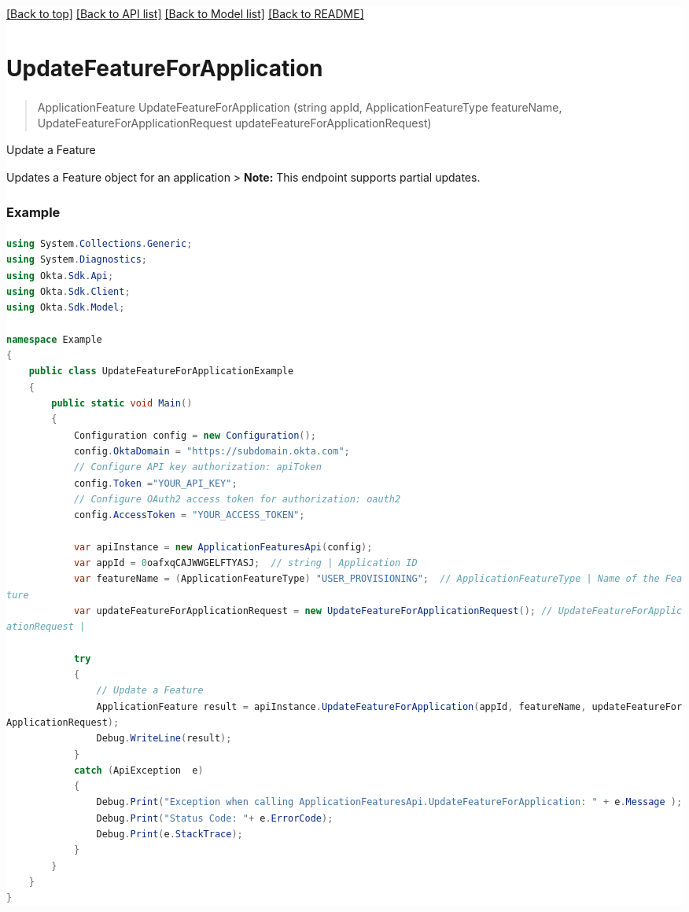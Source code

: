 [[Back to top]](#) [[Back to API list]](../README.md#documentation-for-api-endpoints) [[Back to Model list]](../README.md#documentation-for-models) [[Back to README]](../README.md)

<a name="updatefeatureforapplication"></a>
# **UpdateFeatureForApplication**
> ApplicationFeature UpdateFeatureForApplication (string appId, ApplicationFeatureType featureName, UpdateFeatureForApplicationRequest updateFeatureForApplicationRequest)

Update a Feature

Updates a Feature object for an application > **Note:** This endpoint supports partial updates. 

### Example
```csharp
using System.Collections.Generic;
using System.Diagnostics;
using Okta.Sdk.Api;
using Okta.Sdk.Client;
using Okta.Sdk.Model;

namespace Example
{
    public class UpdateFeatureForApplicationExample
    {
        public static void Main()
        {
            Configuration config = new Configuration();
            config.OktaDomain = "https://subdomain.okta.com";
            // Configure API key authorization: apiToken
            config.Token ="YOUR_API_KEY";
            // Configure OAuth2 access token for authorization: oauth2
            config.AccessToken = "YOUR_ACCESS_TOKEN";

            var apiInstance = new ApplicationFeaturesApi(config);
            var appId = 0oafxqCAJWWGELFTYASJ;  // string | Application ID
            var featureName = (ApplicationFeatureType) "USER_PROVISIONING";  // ApplicationFeatureType | Name of the Feature
            var updateFeatureForApplicationRequest = new UpdateFeatureForApplicationRequest(); // UpdateFeatureForApplicationRequest | 

            try
            {
                // Update a Feature
                ApplicationFeature result = apiInstance.UpdateFeatureForApplication(appId, featureName, updateFeatureForApplicationRequest);
                Debug.WriteLine(result);
            }
            catch (ApiException  e)
            {
                Debug.Print("Exception when calling ApplicationFeaturesApi.UpdateFeatureForApplication: " + e.Message );
                Debug.Print("Status Code: "+ e.ErrorCode);
                Debug.Print(e.StackTrace);
            }
        }
    }
}
```

